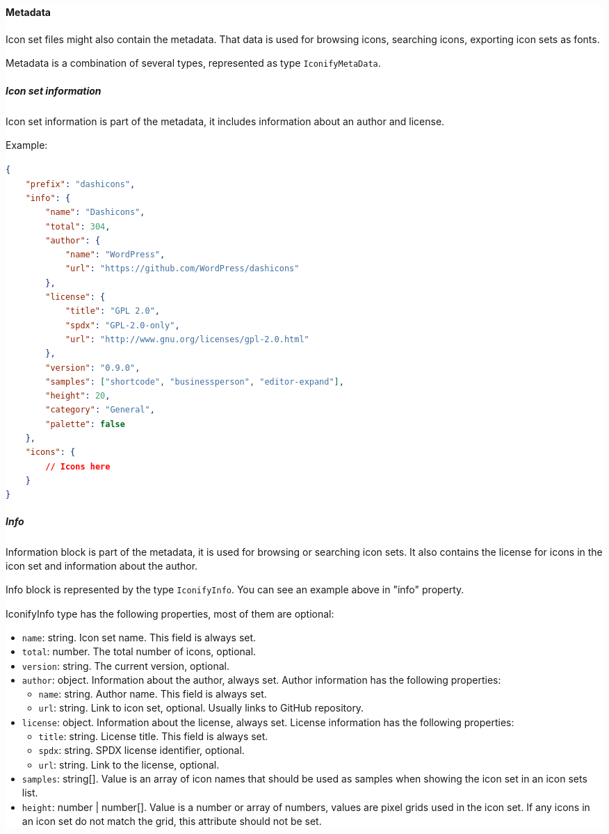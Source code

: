 #### Metadata

Icon set files might also contain the metadata. That data is used for browsing icons, searching icons, exporting icon sets as fonts.

Metadata is a combination of several types, represented as type `IconifyMetaData`.

##### Icon set information

Icon set information is part of the metadata, it includes information about an author and license.

Example:

```json
{
	"prefix": "dashicons",
	"info": {
		"name": "Dashicons",
		"total": 304,
		"author": {
			"name": "WordPress",
			"url": "https://github.com/WordPress/dashicons"
		},
		"license": {
			"title": "GPL 2.0",
			"spdx": "GPL-2.0-only",
			"url": "http://www.gnu.org/licenses/gpl-2.0.html"
		},
		"version": "0.9.0",
		"samples": ["shortcode", "businessperson", "editor-expand"],
		"height": 20,
		"category": "General",
		"palette": false
	},
	"icons": {
		// Icons here
	}
}
```

##### Info

Information block is part of the metadata, it is used for browsing or searching icon sets. It also contains the license for icons in the icon set and information about the author.

Info block is represented by the type `IconifyInfo`. You can see an example above in "info" property.

IconifyInfo type has the following properties, most of them are optional:

-   `name`: string. Icon set name. This field is always set.
-   `total`: number. The total number of icons, optional.
-   `version`: string. The current version, optional.
-   `author`: object. Information about the author, always set. Author information has the following properties:
    -   `name`: string. Author name. This field is always set.
    -   `url`: string. Link to icon set, optional. Usually links to GitHub repository.
-   `license`: object. Information about the license, always set. License information has the following properties:
    -   `title`: string. License title. This field is always set.
    -   `spdx`: string. SPDX license identifier, optional.
    -   `url`: string. Link to the license, optional.
-   `samples`: string[]. Value is an array of icon names that should be used as samples when showing the icon set in an icon sets list.
-   `height`: number | number[]. Value is a number or array of numbers, values are pixel grids used in the icon set. If any icons in an icon set do not match the grid, this attribute should not be set.